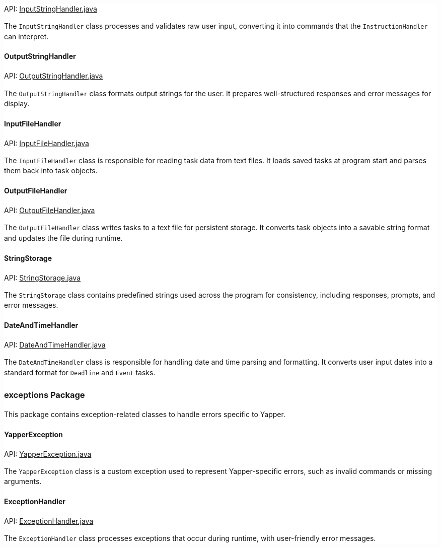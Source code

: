 API: [InputStringHandler.java](../src/main/java/yapper/io/InputStringHandler.java)

The `InputStringHandler` class processes and validates raw user input, 
converting it into commands that the `InstructionHandler` can interpret.

#### OutputStringHandler

API: [OutputStringHandler.java](../src/main/java/yapper/io/OutputStringHandler.java)

The `OutputStringHandler` class formats output strings for the user. 
It prepares well-structured responses and error messages for display.

#### InputFileHandler

API: [InputFileHandler.java](../src/main/java/yapper/io/InputFileHandler.java)

The `InputFileHandler` class is responsible for reading task data from text files. 
It loads saved tasks at program start and parses them back into task objects.

#### OutputFileHandler

API: [OutputFileHandler.java](../src/main/java/yapper/io/OutputFileHandler.java)

The `OutputFileHandler` class writes tasks to a text file for persistent storage. 
It converts task objects into a savable string format and updates the file during runtime.

#### StringStorage

API: [StringStorage.java](../src/main/java/yapper/io/StringStorage.java)

The `StringStorage` class contains predefined strings used across the program for consistency, 
including responses, prompts, and error messages.

#### DateAndTimeHandler

API: [DateAndTimeHandler.java](../src/main/java/yapper/io/DateAndTimeHandler.java)

The `DateAndTimeHandler` class is responsible for handling date and time parsing and formatting. 
It converts user input dates into a standard format for `Deadline` and `Event` tasks.




### exceptions Package

This package contains exception-related classes to handle errors specific to Yapper.

#### YapperException

API: [YapperException.java](../src/main/java/yapper/exceptions/YapperException.java)

The `YapperException` class is a custom exception used to represent Yapper-specific errors, 
such as invalid commands or missing arguments.

#### ExceptionHandler

API: [ExceptionHandler.java](../src/main/java/yapper/exceptions/ExceptionHandler.java)

The `ExceptionHandler` class processes exceptions that occur during runtime, with user-friendly error messages.